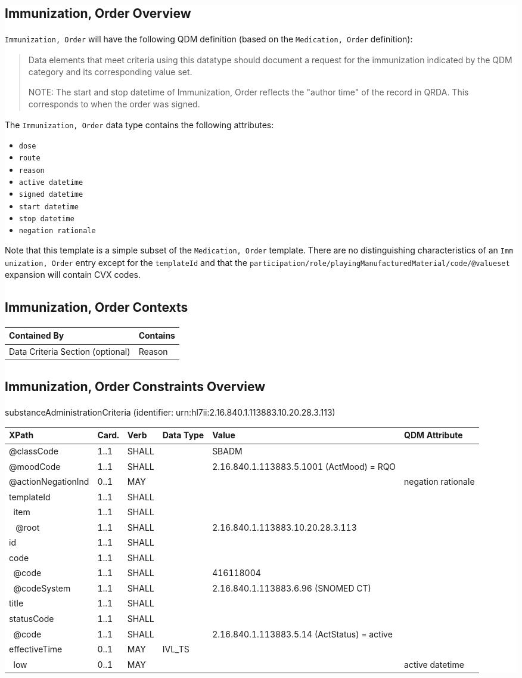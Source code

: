 Immunization, Order Overview
----------------------------

`Immunization, Order` will have the following QDM definition (based on the `Medication, Order` definition):

> Data elements that meet criteria using this datatype should document a request for the immunization indicated by the QDM category and its corresponding value set.
>
> NOTE: The start and stop datetime of Immunization, Order reflects the "author time" of the record in QRDA. This corresponds to when the order was signed.

The `Immunization, Order` data type contains the following attributes:

-	`dose`
-	`route`
-	`reason`
-	`active datetime`
-	`signed datetime`
-	`start datetime`
-	`stop datetime`
-	`negation rationale`

Note that this template is a simple subset of the `Medication, Order` template. There are no distinguishing characteristics of an `Immunization, Order` entry except for the `templateId` and that the `participation/role/playingManufacturedMaterial/code/@valueset` expansion will contain CVX codes.

Immunization, Order Contexts
----------------------------

| Contained By                     | Contains |
|:---------------------------------|:---------|
| Data Criteria Section (optional) | Reason   |

Immunization, Order Constraints Overview
----------------------------------------

substanceAdministrationCriteria (identifier: urn:hl7ii:2.16.840.1.113883.10.20.28.3.113)

| XPath                                    | Card. | Verb   | Data Type | Value                                                                     | QDM Attribute                                   |
|:-----------------------------------------|:------|:-------|:----------|:--------------------------------------------------------------------------|:------------------------------------------------|
| @classCode                               | 1..1  | SHALL  |           | SBADM                                                                     |                                                 |
| @moodCode                                | 1..1  | SHALL  |           | 2.16.840.1.113883.5.1001 (ActMood) = RQO                                  |                                                 |
| @actionNegationInd                       | 0..1  | MAY    |           |                                                                           | negation rationale                              |
| templateId                               | 1..1  | SHALL  |           |                                                                           |                                                 |
| &nbsp; item                              | 1..1  | SHALL  |           |                                                                           |                                                 |
| &nbsp;&nbsp; @root                       | 1..1  | SHALL  |           | 2.16.840.1.113883.10.20.28.3.113                                          |                                                 |
| id                                       | 1..1  | SHALL  |           |                                                                           |                                                 |
| code                                     | 1..1  | SHALL  |           |                                                                           |                                                 |
| &nbsp; @code                             | 1..1  | SHALL  |           | 416118004                                                                 |                                                 |
| &nbsp; @codeSystem                       | 1..1  | SHALL  |           | 2.16.840.1.113883.6.96 (SNOMED CT)                                        |                                                 |
| title                                    | 1..1  | SHALL  |           |                                                                           |                                                 |
| statusCode                               | 1..1  | SHALL  |           |                                                                           |                                                 |
| &nbsp; @code                             | 1..1  | SHALL  |           | 2.16.840.1.113883.5.14 (ActStatus) = active                               |                                                 |
| effectiveTime                            | 0..1  | MAY    | IVL_TS    |                                                                           |                                                 |
| &nbsp; low                               | 0..1  | MAY    |           |                                                                           | active datetime                                 |